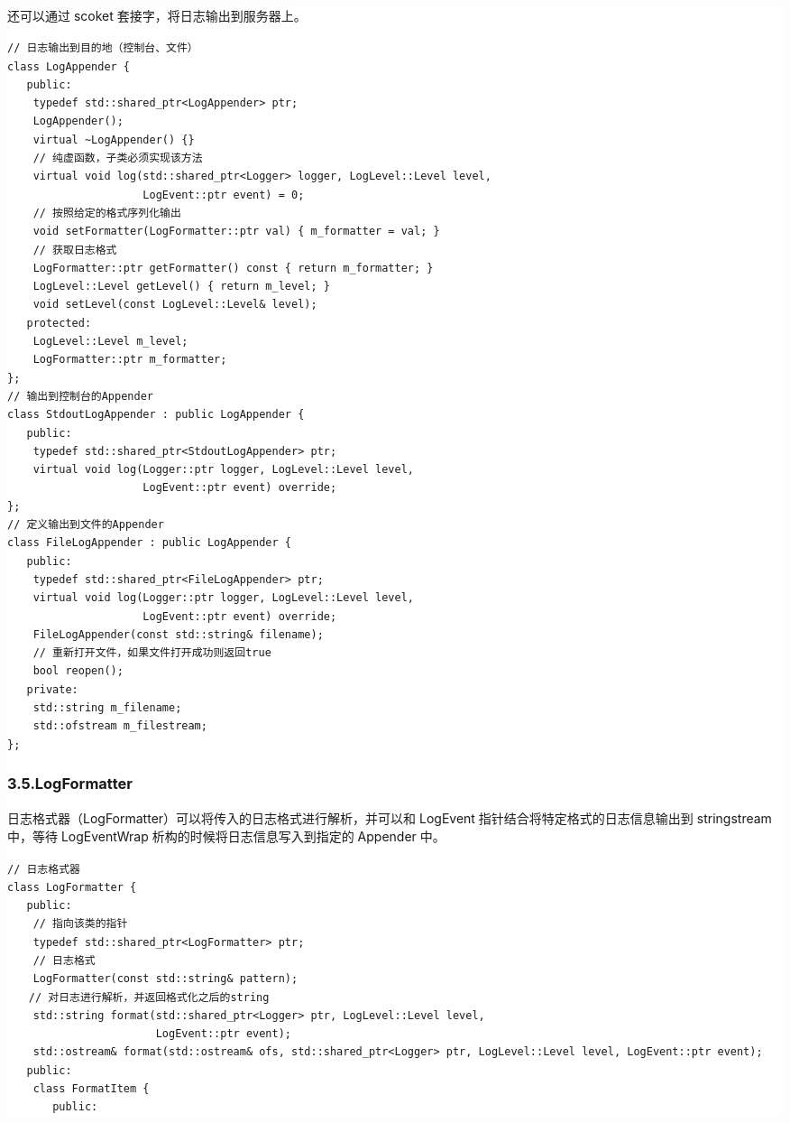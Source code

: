 还可以通过 scoket 套接字，将日志输出到服务器上。

```
// 日志输出到目的地（控制台、文件）
class LogAppender {
   public:
    typedef std::shared_ptr<LogAppender> ptr;
    LogAppender();
    virtual ~LogAppender() {}
    // 纯虚函数，子类必须实现该方法
    virtual void log(std::shared_ptr<Logger> logger, LogLevel::Level level,
                     LogEvent::ptr event) = 0;
    // 按照给定的格式序列化输出
    void setFormatter(LogFormatter::ptr val) { m_formatter = val; }
    // 获取日志格式
    LogFormatter::ptr getFormatter() const { return m_formatter; }
    LogLevel::Level getLevel() { return m_level; }
    void setLevel(const LogLevel::Level& level);
   protected:
    LogLevel::Level m_level;
    LogFormatter::ptr m_formatter;
};
// 输出到控制台的Appender
class StdoutLogAppender : public LogAppender {
   public:
    typedef std::shared_ptr<StdoutLogAppender> ptr;
    virtual void log(Logger::ptr logger, LogLevel::Level level,
                     LogEvent::ptr event) override;
};
// 定义输出到文件的Appender
class FileLogAppender : public LogAppender {
   public:
    typedef std::shared_ptr<FileLogAppender> ptr;
    virtual void log(Logger::ptr logger, LogLevel::Level level,
                     LogEvent::ptr event) override;
    FileLogAppender(const std::string& filename);
    // 重新打开文件，如果文件打开成功则返回true
    bool reopen();
   private:
    std::string m_filename;
    std::ofstream m_filestream;
};
```

### 3.5.LogFormatter

日志格式器（LogFormatter）可以将传入的日志格式进行解析，并可以和 LogEvent 指针结合将特定格式的日志信息输出到 stringstream 中，等待 LogEventWrap 析构的时候将日志信息写入到指定的 Appender 中。

```
// 日志格式器
class LogFormatter {
   public:
    // 指向该类的指针
    typedef std::shared_ptr<LogFormatter> ptr;
    // 日志格式
    LogFormatter(const std::string& pattern);
　　// 对日志进行解析，并返回格式化之后的string
    std::string format(std::shared_ptr<Logger> ptr, LogLevel::Level level,
                       LogEvent::ptr event);
    std::ostream& format(std::ostream& ofs, std::shared_ptr<Logger> ptr, LogLevel::Level level, LogEvent::ptr event);
   public:
    class FormatItem {
       public:
```